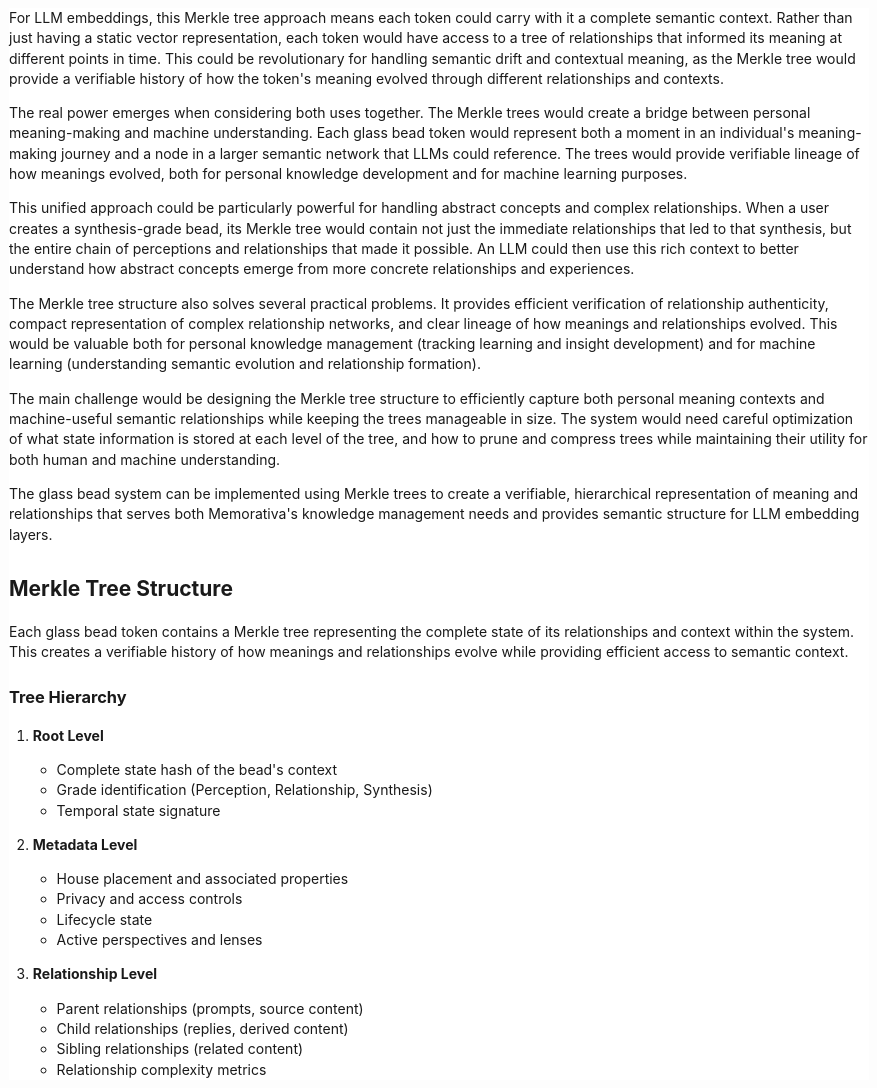 For LLM embeddings, this Merkle tree approach means each token could carry with it a complete semantic context. Rather than just having a static vector representation, each token would have access to a tree of relationships that informed its meaning at different points in time. This could be revolutionary for handling semantic drift and contextual meaning, as the Merkle tree would provide a verifiable history of how the token's meaning evolved through different relationships and contexts.

The real power emerges when considering both uses together. The Merkle trees would create a bridge between personal meaning-making and machine understanding. Each glass bead token would represent both a moment in an individual's meaning-making journey and a node in a larger semantic network that LLMs could reference. The trees would provide verifiable lineage of how meanings evolved, both for personal knowledge development and for machine learning purposes.

This unified approach could be particularly powerful for handling abstract concepts and complex relationships. When a user creates a synthesis-grade bead, its Merkle tree would contain not just the immediate relationships that led to that synthesis, but the entire chain of perceptions and relationships that made it possible. An LLM could then use this rich context to better understand how abstract concepts emerge from more concrete relationships and experiences.

The Merkle tree structure also solves several practical problems. It provides efficient verification of relationship authenticity, compact representation of complex relationship networks, and clear lineage of how meanings and relationships evolved. This would be valuable both for personal knowledge management (tracking learning and insight development) and for machine learning (understanding semantic evolution and relationship formation).

The main challenge would be designing the Merkle tree structure to efficiently capture both personal meaning contexts and machine-useful semantic relationships while keeping the trees manageable in size. The system would need careful optimization of what state information is stored at each level of the tree, and how to prune and compress trees while maintaining their utility for both human and machine understanding.

The glass bead system can be implemented using Merkle trees to create a verifiable, hierarchical representation of meaning and relationships that serves both Memorativa's knowledge management needs and provides semantic structure for LLM embedding layers.

## Merkle Tree Structure

Each glass bead token contains a Merkle tree representing the complete state of its relationships and context within the system. This creates a verifiable history of how meanings and relationships evolve while providing efficient access to semantic context.

### Tree Hierarchy

1. **Root Level**
   - Complete state hash of the bead's context
   - Grade identification (Perception, Relationship, Synthesis)
   - Temporal state signature

2. **Metadata Level**
   - House placement and associated properties
   - Privacy and access controls
   - Lifecycle state
   - Active perspectives and lenses

3. **Relationship Level**
   - Parent relationships (prompts, source content)
   - Child relationships (replies, derived content)
   - Sibling relationships (related content)
   - Relationship complexity metrics
